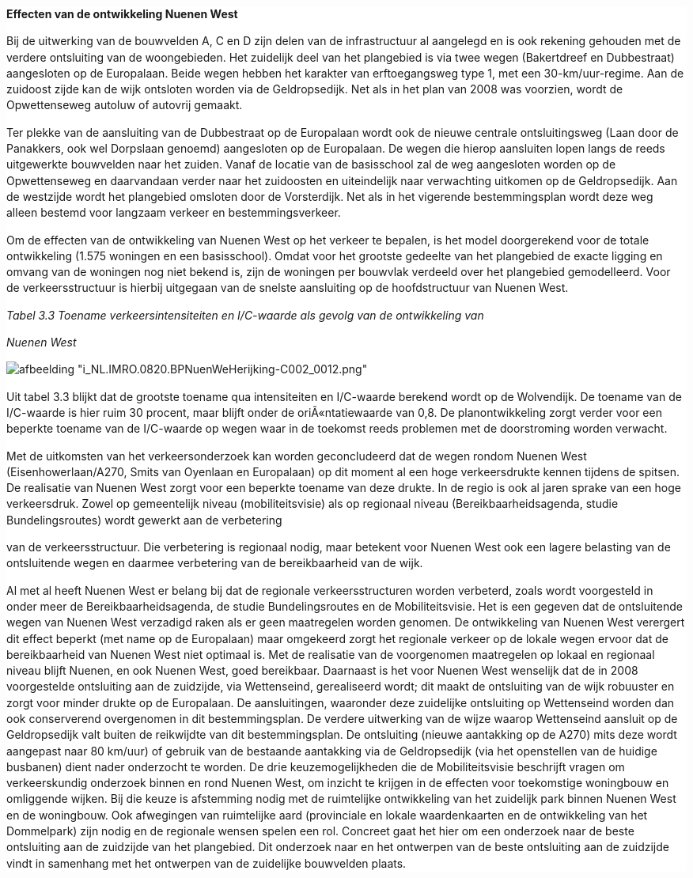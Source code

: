 **Effecten van de ontwikkeling Nuenen West**

Bij de uitwerking van de bouwvelden A, C en D zijn delen van de infrastructuur al aangelegd en is ook rekening gehouden met de verdere ontsluiting van de woongebieden. Het zuidelijk deel van het plangebied is via twee wegen (Bakertdreef en Dubbestraat) aangesloten op de Europalaan. Beide wegen hebben het karakter van erftoegangsweg type 1, met een 30\-km/uur\-regime. Aan de zuidoost zijde kan de wijk ontsloten worden via de Geldropsedijk. Net als in het plan van 2008 was voorzien, wordt de Opwettenseweg autoluw of autovrij gemaakt.

Ter plekke van de aansluiting van de Dubbestraat op de Europalaan wordt ook de nieuwe centrale ontsluitingsweg (Laan door de Panakkers, ook wel Dorpslaan genoemd) aangesloten op de Europalaan. De wegen die hierop aansluiten lopen langs de reeds uitgewerkte bouwvelden naar het zuiden. Vanaf de locatie van de basisschool zal de weg aangesloten worden op de Opwettenseweg en daarvandaan verder naar het zuidoosten en uiteindelijk naar verwachting uitkomen op de Geldropsedijk. Aan de westzijde wordt het plangebied omsloten door de Vorsterdijk. Net als in het vigerende bestemmingsplan wordt deze weg alleen bestemd voor langzaam verkeer en bestemmingsverkeer.

Om de effecten van de ontwikkeling van Nuenen West op het verkeer te bepalen, is het model doorgerekend voor de totale ontwikkeling (1\.575 woningen en een basisschool). Omdat voor het grootste gedeelte van het plangebied de exacte ligging en omvang van de woningen nog niet bekend is, zijn de woningen per bouwvlak verdeeld over het plangebied gemodelleerd. Voor de verkeersstructuur is hierbij uitgegaan van de snelste aansluiting op de hoofdstructuur van Nuenen West.

*Tabel 3\.3 Toename verkeersintensiteiten en I/C\-waarde als gevolg van de ontwikkeling van*

*Nuenen West*

![afbeelding "i_NL.IMRO.0820.BPNuenWeHerijking-C002_0012.png"](i_NL.IMRO.0820.BPNuenWeHerijking-C002_0012.png)

Uit tabel 3\.3 blijkt dat de grootste toename qua intensiteiten en I/C\-waarde berekend wordt op de Wolvendijk. De toename van de I/C\-waarde is hier ruim 30 procent, maar blijft onder de oriÃ«ntatiewaarde van 0,8\. De planontwikkeling zorgt verder voor een beperkte toename van de I/C\-waarde op wegen waar in de toekomst reeds problemen met de doorstroming worden verwacht.

Met de uitkomsten van het verkeersonderzoek kan worden geconcludeerd dat de wegen rondom Nuenen West (Eisenhowerlaan/A270, Smits van Oyenlaan en Europalaan) op dit moment al een hoge verkeersdrukte kennen tijdens de spitsen. De realisatie van Nuenen West zorgt voor een beperkte toename van deze drukte. In de regio is ook al jaren sprake van een hoge verkeersdruk. Zowel op gemeentelijk niveau (mobiliteitsvisie) als op regionaal niveau (Bereikbaarheidsagenda, studie Bundelingsroutes) wordt gewerkt aan de verbetering

van de verkeersstructuur. Die verbetering is regionaal nodig, maar betekent voor Nuenen West ook een lagere belasting van de ontsluitende wegen en daarmee verbetering van de bereikbaarheid van de wijk.

Al met al heeft Nuenen West er belang bij dat de regionale verkeersstructuren worden verbeterd, zoals wordt voorgesteld in onder meer de Bereikbaarheidsagenda, de studie Bundelingsroutes en de Mobiliteitsvisie. Het is een gegeven dat de ontsluitende wegen van Nuenen West verzadigd raken als er geen maatregelen worden genomen. De ontwikkeling van Nuenen West verergert dit effect beperkt (met name op de Europalaan) maar omgekeerd zorgt het regionale verkeer op de lokale wegen ervoor dat de bereikbaarheid van Nuenen West niet optimaal is. Met de realisatie van de voorgenomen maatregelen op lokaal en regionaal niveau blijft Nuenen, en ook Nuenen West, goed bereikbaar. Daarnaast is het voor Nuenen West wenselijk dat de in 2008 voorgestelde ontsluiting aan de zuidzijde, via Wettenseind, gerealiseerd wordt; dit maakt de ontsluiting van de wijk robuuster en zorgt voor minder drukte op de Europalaan. De aansluitingen, waaronder deze zuidelijke ontsluiting op Wettenseind worden dan ook conserverend overgenomen in dit bestemmingsplan. De verdere uitwerking van de wijze waarop Wettenseind aansluit op de Geldropsedijk valt buiten de reikwijdte van dit bestemmingsplan. De ontsluiting (nieuwe aantakking op de A270\) mits deze wordt aangepast naar 80 km/uur) of gebruik van de bestaande aantakking via de Geldropsedijk (via het openstellen van de huidige busbanen) dient nader onderzocht te worden. De drie keuzemogelijkheden die de Mobiliteitsvisie beschrijft vragen om verkeerskundig onderzoek binnen en rond Nuenen West, om inzicht te krijgen in de effecten voor toekomstige woningbouw en omliggende wijken. Bij die keuze is afstemming nodig met de ruimtelijke ontwikkeling van het zuidelijk park binnen Nuenen West en de woningbouw. Ook afwegingen van ruimtelijke aard (provinciale en lokale waardenkaarten en de ontwikkeling van het Dommelpark) zijn nodig en de regionale wensen spelen een rol. Concreet gaat het hier om een onderzoek naar de beste ontsluiting aan de zuidzijde van het plangebied. Dit onderzoek naar en het ontwerpen van de beste ontsluiting aan de zuidzijde vindt in samenhang met het ontwerpen van de zuidelijke bouwvelden plaats.
